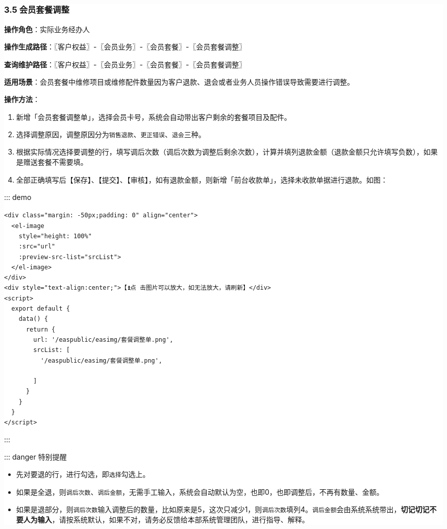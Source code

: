### 3.5 会员套餐调整

**操作角色**：实际业务经办人     

**操作生成路径**：〖客户权益〗-〖会员业务〗-〖会员套餐〗-〖会员套餐调整〗

**查询维护路径**：〖客户权益〗-〖会员业务〗-〖会员套餐〗-〖会员套餐调整〗

**适用场景**：会员套餐中维修项目或维修配件数量因为客户退款、退会或者业务人员操作错误导致需要进行调整。

**操作方法**：

1. 新增「会员套餐调整单」，选择会员卡号，系统会自动带出客户剩余的套餐项目及配件。 

2. 选择调整原因，调整原因分为`销售退款`、`更正错误`、`退会`三种。

3. 根据实际情况选择要调整的行，填写调后次数（调后次数为调整后剩余次数），计算并填列退款金额（退款金额只允许填写负数），如果是赠送套餐不需要填。

   

4. 全部正确填写后【保存】、【提交】、【审核】，如有退款金额，则新增「前台收款单」，选择未收款单据进行退款。如图：

::: demo

```
<div class="margin: -50px;padding: 0" align="center">
  <el-image 
    style="height: 100%"
    :src="url" 
    :preview-src-list="srcList">
  </el-image>
</div>
<div style="text-align:center;">【⏫点	击图片可以放大，如无法放大，请刷新】</div>
<script>
  export default {
    data() {
      return {
        url: '/easpublic/easimg/套餐调整单.png',
        srcList: [
          '/easpublic/easimg/套餐调整单.png',
          
        ]
      }
    }
  }
</script>
```

:::

::: danger 特别提醒

- 先对要退的行，进行勾选，即`选择`勾选上。

- 如果是全退，则`调后次数`、`调后金额`，无需手工输入，系统会自动默认为空，也即0，也即调整后，不再有数量、金额。

- 如果是退部分，则`调后次数`输入调整后的数量，比如原来是5，这次只减少1，则`调后次数`填列4。`调后金额`会由系统系统带出，**切记切记不要人为输入**，请按系统默认，如果不对，请务必反馈给本部系统管理团队，进行指导、解释。
